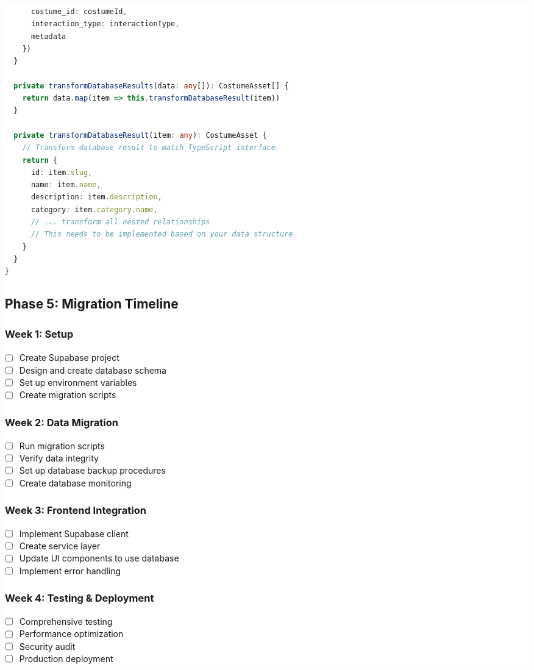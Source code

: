 ```typescript
      costume_id: costumeId,
      interaction_type: interactionType,
      metadata
    })
  }

  private transformDatabaseResults(data: any[]): CostumeAsset[] {
    return data.map(item => this.transformDatabaseResult(item))
  }

  private transformDatabaseResult(item: any): CostumeAsset {
    // Transform database result to match TypeScript interface
    return {
      id: item.slug,
      name: item.name,
      description: item.description,
      category: item.category.name,
      // ... transform all nested relationships
      // This needs to be implemented based on your data structure
    }
  }
}
```

## Phase 5: Migration Timeline

### Week 1: Setup
- [ ] Create Supabase project
- [ ] Design and create database schema
- [ ] Set up environment variables
- [ ] Create migration scripts

### Week 2: Data Migration
- [ ] Run migration scripts
- [ ] Verify data integrity
- [ ] Set up database backup procedures
- [ ] Create database monitoring

### Week 3: Frontend Integration
- [ ] Implement Supabase client
- [ ] Create service layer
- [ ] Update UI components to use database
- [ ] Implement error handling

### Week 4: Testing & Deployment
- [ ] Comprehensive testing
- [ ] Performance optimization
- [ ] Security audit
- [ ] Production deployment
